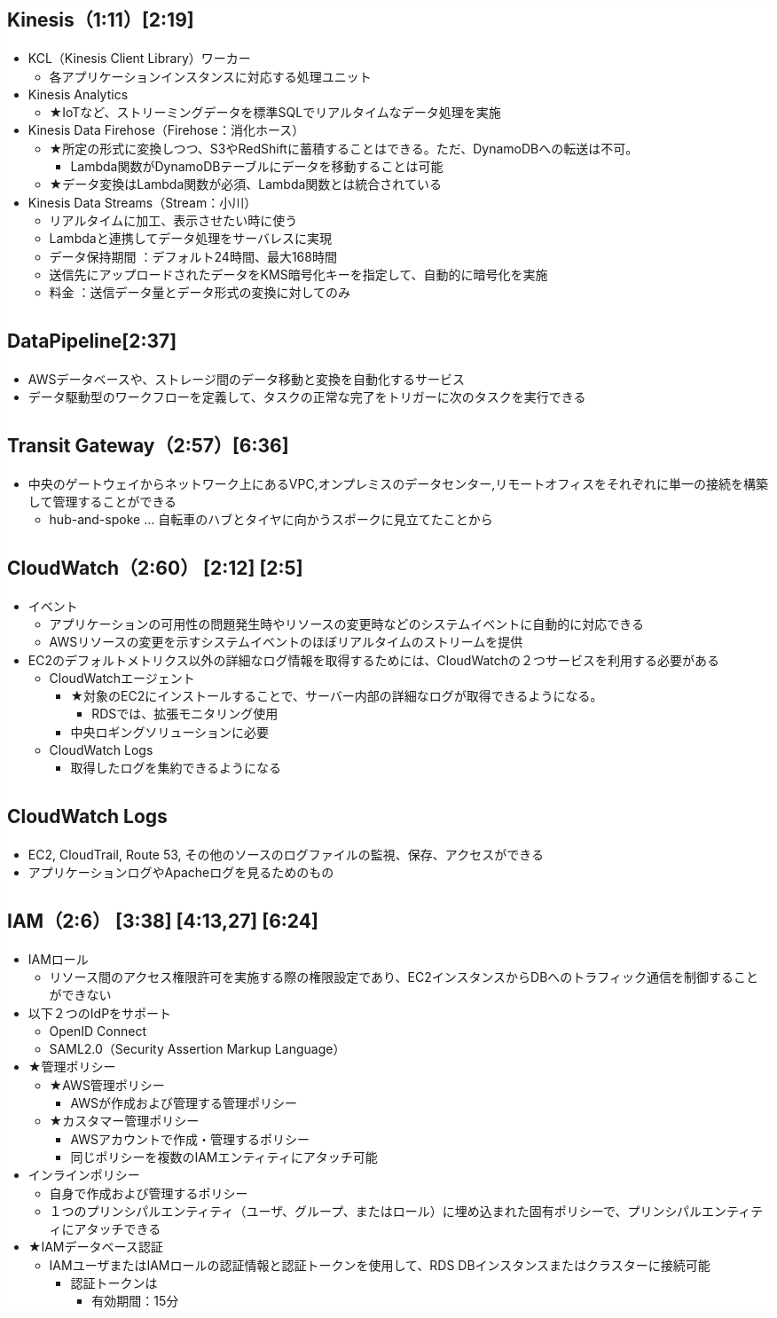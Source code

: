 ## Kinesis（1:11）[2:19]
  * KCL（Kinesis Client Library）ワーカー
    * 各アプリケーションインスタンスに対応する処理ユニット
  * Kinesis Analytics
    * ★IoTなど、ストリーミングデータを標準SQLでリアルタイムなデータ処理を実施
  * Kinesis Data Firehose（Firehose：消化ホース）
    * ★所定の形式に変換しつつ、S3やRedShiftに蓄積することはできる。ただ、DynamoDBへの転送は不可。
      * Lambda関数がDynamoDBテーブルにデータを移動することは可能
    * ★データ変換はLambda関数が必須、Lambda関数とは統合されている
  * Kinesis Data Streams（Stream：小川）
    * リアルタイムに加工、表示させたい時に使う 
    * Lambdaと連携してデータ処理をサーバレスに実現
    * データ保持期間  ：デフォルト24時間、最大168時間
    * 送信先にアップロードされたデータをKMS暗号化キーを指定して、自動的に暗号化を実施
    * 料金  ：送信データ量とデータ形式の変換に対してのみ

## DataPipeline[2:37]
  * AWSデータベースや、ストレージ間のデータ移動と変換を自動化するサービス
  * データ駆動型のワークフローを定義して、タスクの正常な完了をトリガーに次のタスクを実行できる

## Transit Gateway（2:57）[6:36]
  * 中央のゲートウェイからネットワーク上にあるVPC,オンプレミスのデータセンター,リモートオフィスをそれぞれに単一の接続を構築して管理することができる
    * hub-and-spoke … 自転車のハブとタイヤに向かうスポークに見立てたことから

## CloudWatch（2:60） [2:12] [2:5]
  * イベント
    * アプリケーションの可用性の問題発生時やリソースの変更時などのシステムイベントに自動的に対応できる
    * AWSリソースの変更を示すシステムイベントのほぼリアルタイムのストリームを提供
  * EC2のデフォルトメトリクス以外の詳細なログ情報を取得するためには、CloudWatchの２つサービスを利用する必要がある
    * CloudWatchエージェント
      * ★対象のEC2にインストールすることで、サーバー内部の詳細なログが取得できるようになる。
        * RDSでは、拡張モニタリング使用
      * 中央ロギングソリューションに必要
    * CloudWatch Logs
      * 取得したログを集約できるようになる

## CloudWatch Logs
  * EC2, CloudTrail, Route 53, その他のソースのログファイルの監視、保存、アクセスができる
  * アプリケーションログやApacheログを見るためのもの

## IAM（2:6） [3:38] [4:13,27] [6:24]
  * IAMロール
    * リソース間のアクセス権限許可を実施する際の権限設定であり、EC2インスタンスからDBへのトラフィック通信を制御することができない
  * 以下２つのIdPをサポート
    * OpenID Connect 
    * SAML2.0（Security Assertion Markup Language）
  * ★管理ポリシー
    * ★AWS管理ポリシー
      * AWSが作成および管理する管理ポリシー
    * ★カスタマー管理ポリシー
      * AWSアカウントで作成・管理するポリシー
      * 同じポリシーを複数のIAMエンティティにアタッチ可能
  * インラインポリシー
    * 自身で作成および管理するポリシー
    * １つのプリンシパルエンティティ（ユーザ、グループ、またはロール）に埋め込まれた固有ポリシーで、プリンシパルエンティティにアタッチできる
  * ★IAMデータベース認証
    * IAMユーザまたはIAMロールの認証情報と認証トークンを使用して、RDS DBインスタンスまたはクラスターに接続可能
      * 認証トークンは
        * 有効期間：15分